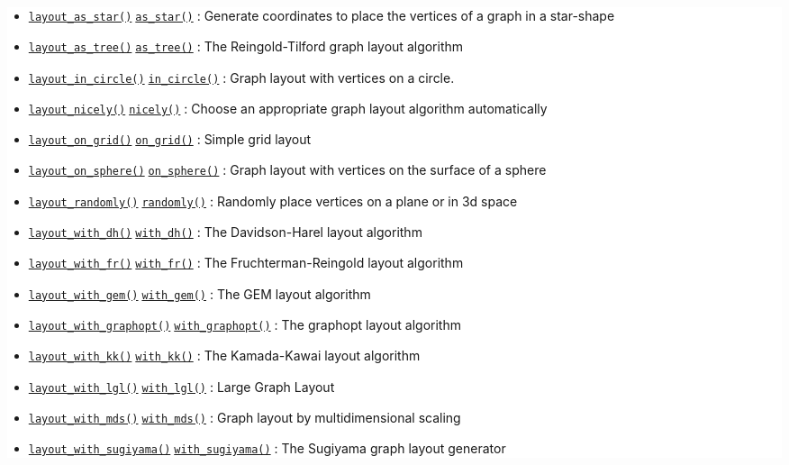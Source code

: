 - [`layout_as_star()`](https://r.igraph.org/reference/layout_as_star.md)
  [`as_star()`](https://r.igraph.org/reference/layout_as_star.md) :
  Generate coordinates to place the vertices of a graph in a star-shape

- [`layout_as_tree()`](https://r.igraph.org/reference/layout_as_tree.md)
  [`as_tree()`](https://r.igraph.org/reference/layout_as_tree.md) : The
  Reingold-Tilford graph layout algorithm

- [`layout_in_circle()`](https://r.igraph.org/reference/layout_in_circle.md)
  [`in_circle()`](https://r.igraph.org/reference/layout_in_circle.md) :
  Graph layout with vertices on a circle.

- [`layout_nicely()`](https://r.igraph.org/reference/layout_nicely.md)
  [`nicely()`](https://r.igraph.org/reference/layout_nicely.md) : Choose
  an appropriate graph layout algorithm automatically

- [`layout_on_grid()`](https://r.igraph.org/reference/layout_on_grid.md)
  [`on_grid()`](https://r.igraph.org/reference/layout_on_grid.md) :
  Simple grid layout

- [`layout_on_sphere()`](https://r.igraph.org/reference/layout_on_sphere.md)
  [`on_sphere()`](https://r.igraph.org/reference/layout_on_sphere.md) :
  Graph layout with vertices on the surface of a sphere

- [`layout_randomly()`](https://r.igraph.org/reference/layout_randomly.md)
  [`randomly()`](https://r.igraph.org/reference/layout_randomly.md) :
  Randomly place vertices on a plane or in 3d space

- [`layout_with_dh()`](https://r.igraph.org/reference/layout_with_dh.md)
  [`with_dh()`](https://r.igraph.org/reference/layout_with_dh.md) : The
  Davidson-Harel layout algorithm

- [`layout_with_fr()`](https://r.igraph.org/reference/layout_with_fr.md)
  [`with_fr()`](https://r.igraph.org/reference/layout_with_fr.md) : The
  Fruchterman-Reingold layout algorithm

- [`layout_with_gem()`](https://r.igraph.org/reference/layout_with_gem.md)
  [`with_gem()`](https://r.igraph.org/reference/layout_with_gem.md) :
  The GEM layout algorithm

- [`layout_with_graphopt()`](https://r.igraph.org/reference/layout_with_graphopt.md)
  [`with_graphopt()`](https://r.igraph.org/reference/layout_with_graphopt.md)
  : The graphopt layout algorithm

- [`layout_with_kk()`](https://r.igraph.org/reference/layout_with_kk.md)
  [`with_kk()`](https://r.igraph.org/reference/layout_with_kk.md) : The
  Kamada-Kawai layout algorithm

- [`layout_with_lgl()`](https://r.igraph.org/reference/layout_with_lgl.md)
  [`with_lgl()`](https://r.igraph.org/reference/layout_with_lgl.md) :
  Large Graph Layout

- [`layout_with_mds()`](https://r.igraph.org/reference/layout_with_mds.md)
  [`with_mds()`](https://r.igraph.org/reference/layout_with_mds.md) :
  Graph layout by multidimensional scaling

- [`layout_with_sugiyama()`](https://r.igraph.org/reference/layout_with_sugiyama.md)
  [`with_sugiyama()`](https://r.igraph.org/reference/layout_with_sugiyama.md)
  : The Sugiyama graph layout generator
